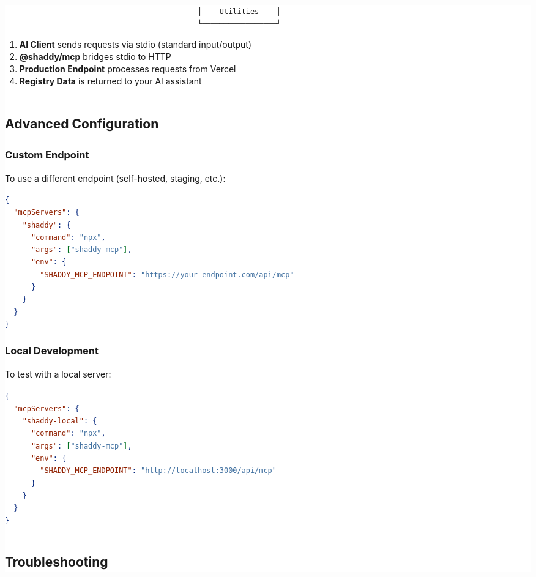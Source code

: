 ```
                                            │    Utilities    │
                                            └─────────────────┘
```

1. **AI Client** sends requests via stdio (standard input/output)
2. **@shaddy/mcp** bridges stdio to HTTP
3. **Production Endpoint** processes requests from Vercel
4. **Registry Data** is returned to your AI assistant

---

## Advanced Configuration

### Custom Endpoint

To use a different endpoint (self-hosted, staging, etc.):

```json
{
  "mcpServers": {
    "shaddy": {
      "command": "npx",
      "args": ["shaddy-mcp"],
      "env": {
        "SHADDY_MCP_ENDPOINT": "https://your-endpoint.com/api/mcp"
      }
    }
  }
}
```

### Local Development

To test with a local server:

```json
{
  "mcpServers": {
    "shaddy-local": {
      "command": "npx",
      "args": ["shaddy-mcp"],
      "env": {
        "SHADDY_MCP_ENDPOINT": "http://localhost:3000/api/mcp"
      }
    }
  }
}
```

---

## Troubleshooting
